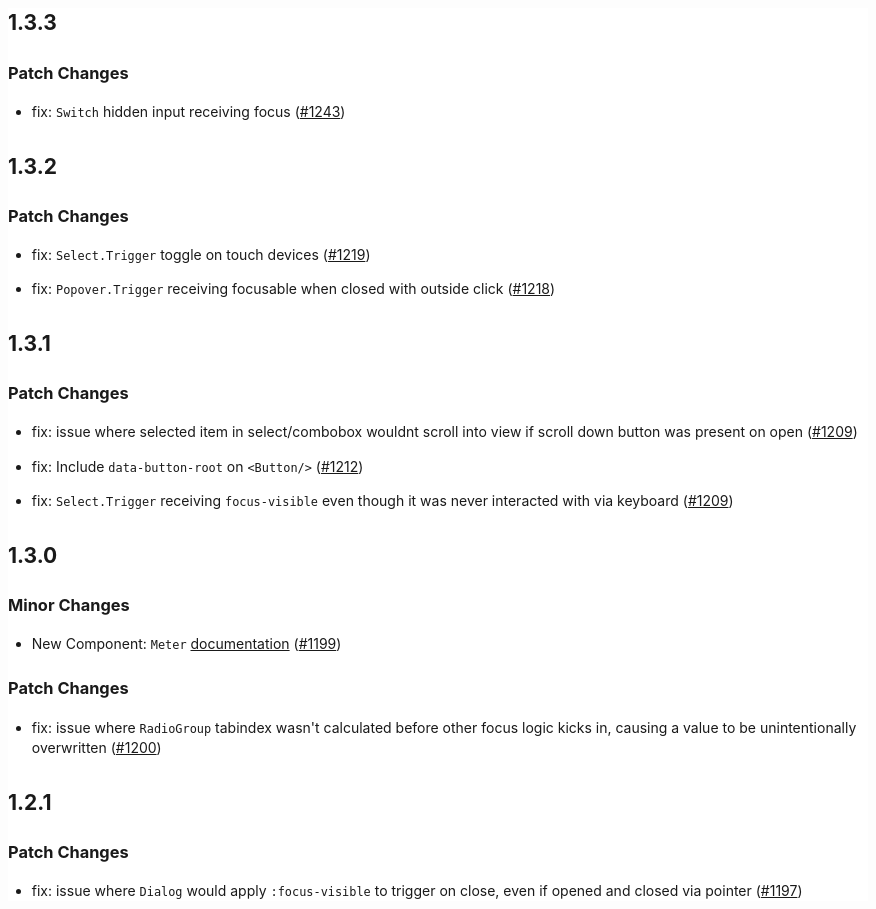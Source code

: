 ## 1.3.3

### Patch Changes

- fix: `Switch` hidden input receiving focus ([#1243](https://github.com/huntabyte/bits-ui/pull/1243))

## 1.3.2

### Patch Changes

- fix: `Select.Trigger` toggle on touch devices ([#1219](https://github.com/huntabyte/bits-ui/pull/1219))

- fix: `Popover.Trigger` receiving focusable when closed with outside click ([#1218](https://github.com/huntabyte/bits-ui/pull/1218))

## 1.3.1

### Patch Changes

- fix: issue where selected item in select/combobox wouldnt scroll into view if scroll down button was present on open ([#1209](https://github.com/huntabyte/bits-ui/pull/1209))

- fix: Include `data-button-root` on `<Button/>` ([#1212](https://github.com/huntabyte/bits-ui/pull/1212))

- fix: `Select.Trigger` receiving `focus-visible` even though it was never interacted with via keyboard ([#1209](https://github.com/huntabyte/bits-ui/pull/1209))

## 1.3.0

### Minor Changes

- New Component: `Meter` [documentation](https://bits-ui.com/docs/components/meter) ([#1199](https://github.com/huntabyte/bits-ui/pull/1199))

### Patch Changes

- fix: issue where `RadioGroup` tabindex wasn't calculated before other focus logic kicks in, causing a value to be unintentionally overwritten ([#1200](https://github.com/huntabyte/bits-ui/pull/1200))

## 1.2.1

### Patch Changes

- fix: issue where `Dialog` would apply `:focus-visible` to trigger on close, even if opened and closed via pointer ([#1197](https://github.com/huntabyte/bits-ui/pull/1197))
